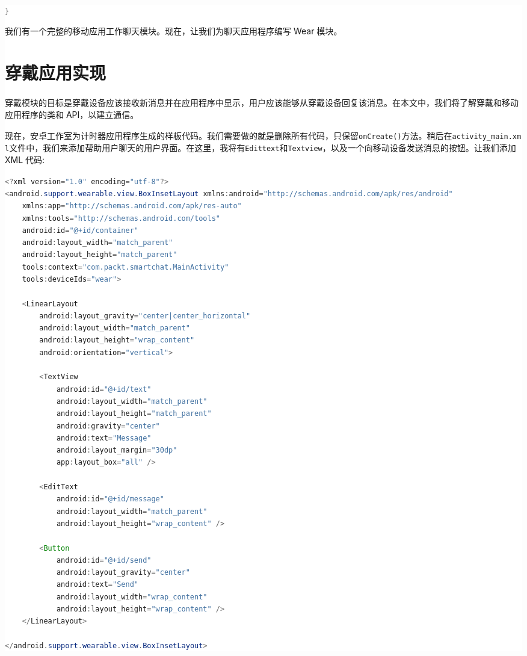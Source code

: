 ```java
}

```

我们有一个完整的移动应用工作聊天模块。现在，让我们为聊天应用程序编写 Wear 模块。

# 穿戴应用实现

穿戴模块的目标是穿戴设备应该接收新消息并在应用程序中显示，用户应该能够从穿戴设备回复该消息。在本文中，我们将了解穿戴和移动应用程序的类和 API，以建立通信。

现在，安卓工作室为计时器应用程序生成的样板代码。我们需要做的就是删除所有代码，只保留`onCreate()`方法。稍后在`activity_main.xml`文件中，我们来添加帮助用户聊天的用户界面。在这里，我将有`Edittext`和`Textview`，以及一个向移动设备发送消息的按钮。让我们添加 XML 代码:

```java
<?xml version="1.0" encoding="utf-8"?>
<android.support.wearable.view.BoxInsetLayout xmlns:android="http://schemas.android.com/apk/res/android"
    xmlns:app="http://schemas.android.com/apk/res-auto"
    xmlns:tools="http://schemas.android.com/tools"
    android:id="@+id/container"
    android:layout_width="match_parent"
    android:layout_height="match_parent"
    tools:context="com.packt.smartchat.MainActivity"
    tools:deviceIds="wear">

    <LinearLayout
        android:layout_gravity="center|center_horizontal"
        android:layout_width="match_parent"
        android:layout_height="wrap_content"
        android:orientation="vertical">

        <TextView
            android:id="@+id/text"
            android:layout_width="match_parent"
            android:layout_height="match_parent"
            android:gravity="center"
            android:text="Message"
            android:layout_margin="30dp"
            app:layout_box="all" />

        <EditText
            android:id="@+id/message"
            android:layout_width="match_parent"
            android:layout_height="wrap_content" />

        <Button
            android:id="@+id/send"
            android:layout_gravity="center"
            android:text="Send"
            android:layout_width="wrap_content"
            android:layout_height="wrap_content" />
    </LinearLayout>

</android.support.wearable.view.BoxInsetLayout>

```

